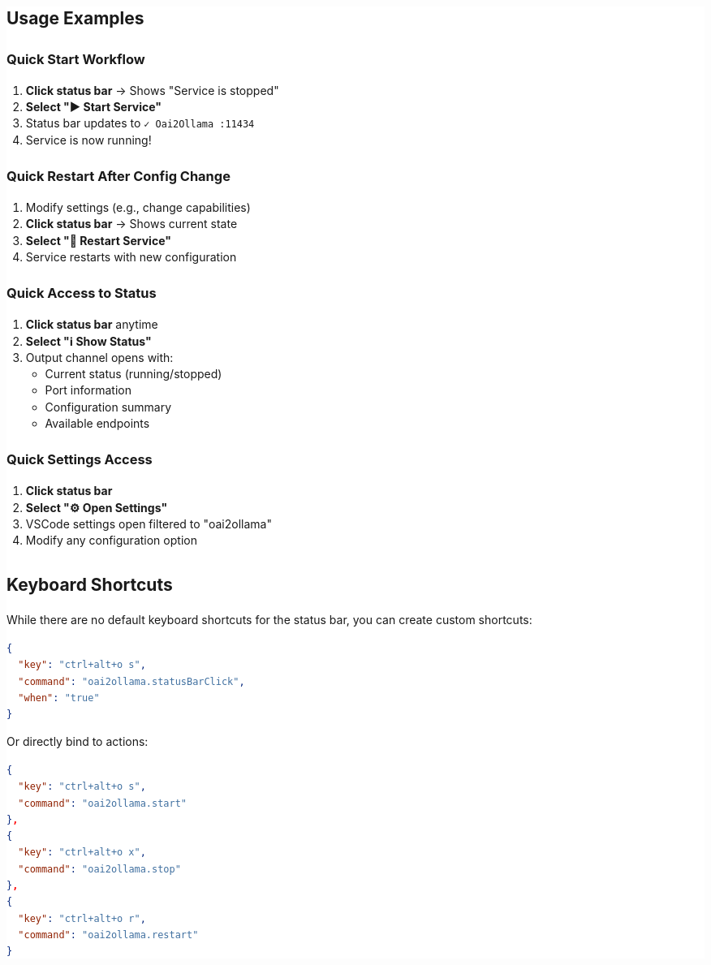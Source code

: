 ## Usage Examples

### Quick Start Workflow

1. **Click status bar** → Shows "Service is stopped"
2. **Select "▶ Start Service"**
3. Status bar updates to `✓ Oai2Ollama :11434`
4. Service is now running!

### Quick Restart After Config Change

1. Modify settings (e.g., change capabilities)
2. **Click status bar** → Shows current state
3. **Select "🔄 Restart Service"**
4. Service restarts with new configuration

### Quick Access to Status

1. **Click status bar** anytime
2. **Select "ℹ Show Status"**
3. Output channel opens with:
   - Current status (running/stopped)
   - Port information
   - Configuration summary
   - Available endpoints

### Quick Settings Access

1. **Click status bar**
2. **Select "⚙ Open Settings"**
3. VSCode settings open filtered to "oai2ollama"
4. Modify any configuration option

## Keyboard Shortcuts

While there are no default keyboard shortcuts for the status bar, you can create custom shortcuts:

```json
{
  "key": "ctrl+alt+o s",
  "command": "oai2ollama.statusBarClick",
  "when": "true"
}
```

Or directly bind to actions:

```json
{
  "key": "ctrl+alt+o s",
  "command": "oai2ollama.start"
},
{
  "key": "ctrl+alt+o x",
  "command": "oai2ollama.stop"
},
{
  "key": "ctrl+alt+o r",
  "command": "oai2ollama.restart"
}
```

